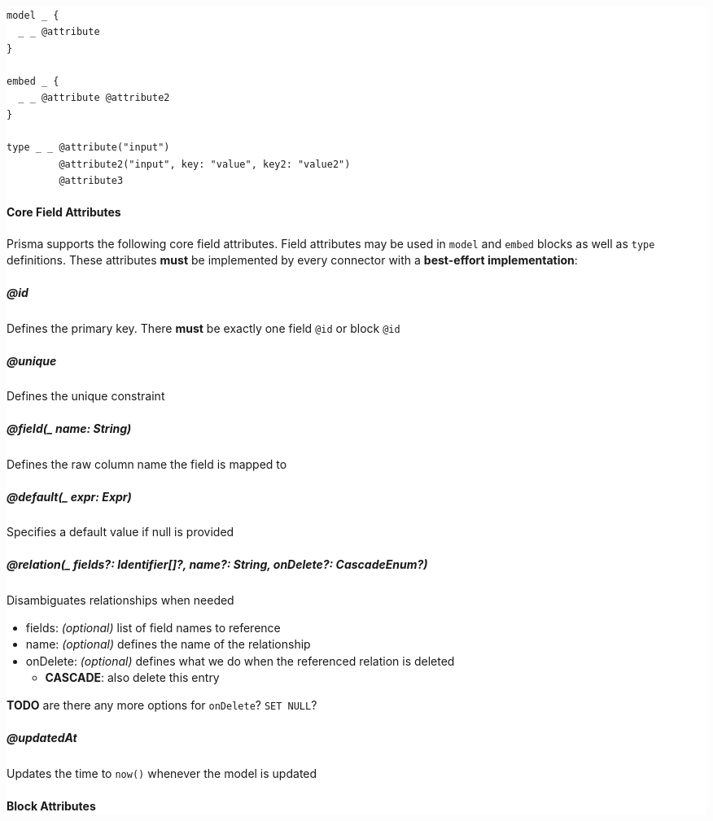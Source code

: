 ```
model _ {
  _ _ @attribute
}

embed _ {
  _ _ @attribute @attribute2
}

type _ _ @attribute("input")
         @attribute2("input", key: "value", key2: "value2")
         @attribute3
```

#### Core Field Attributes

Prisma supports the following core field attributes. Field attributes may be
used in `model` and `embed` blocks as well as `type` definitions. These
attributes **must** be implemented by every connector with a **best-effort
implementation**:

##### @id

Defines the primary key. There **must** be exactly one field `@id` or block
`@id`

##### @unique

Defines the unique constraint

##### @field(\_ name: String)

Defines the raw column name the field is mapped to

##### @default(\_ expr: Expr)

Specifies a default value if null is provided

##### @relation(\_ fields?: Identifier[]?, name?: String, onDelete?: CascadeEnum?)

Disambiguates relationships when needed

- fields: _(optional)_ list of field names to reference
- name: _(optional)_ defines the name of the relationship
- onDelete: _(optional)_ defines what we do when the referenced relation is
  deleted
  - **CASCADE**: also delete this entry

**TODO** are there any more options for `onDelete`? `SET NULL`?

##### @updatedAt

Updates the time to `now()` whenever the model is updated

#### Block Attributes
